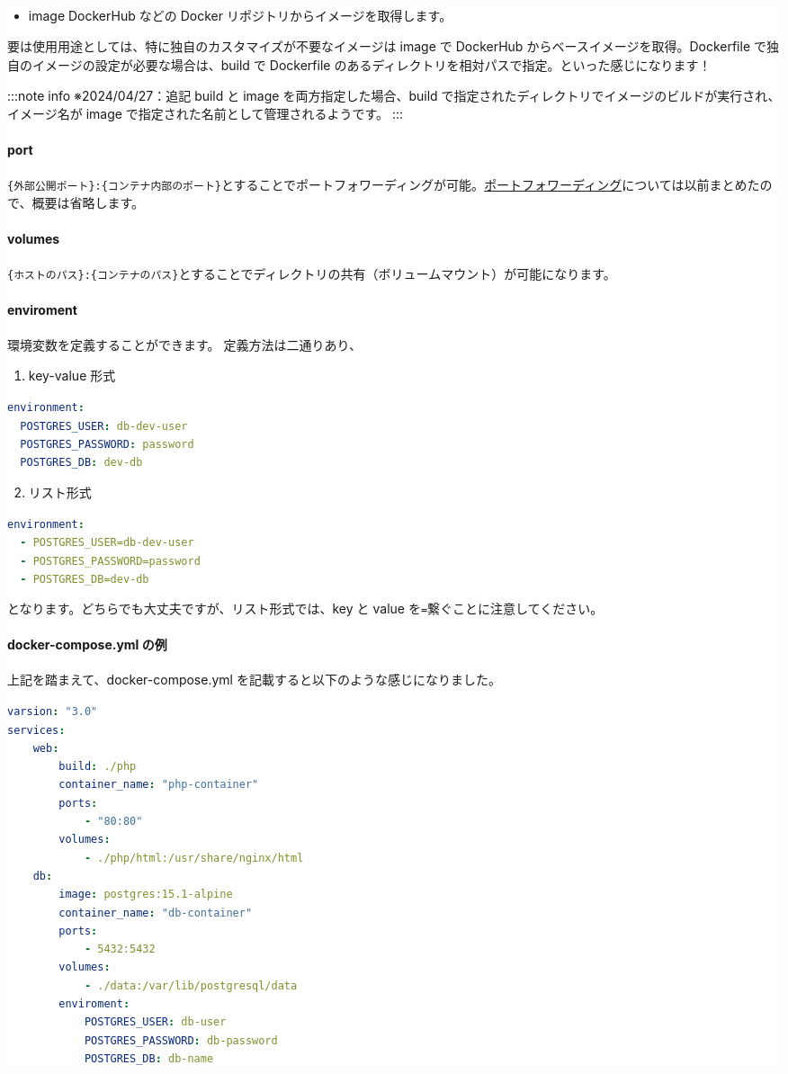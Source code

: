 - image
  DockerHub などの Docker リポジトリからイメージを取得します。

要は使用用途としては、特に独自のカスタマイズが不要なイメージは image で DockerHub からベースイメージを取得。Dockerfile で独自のイメージの設定が必要な場合は、build で Dockerfile のあるディレクトリを相対パスで指定。といった感じになります！

:::note info
※2024/04/27：追記
build と image を両方指定した場合、build で指定されたディレクトリでイメージのビルドが実行され、イメージ名が image で指定された名前として管理されるようです。
:::

#### port

`{外部公開ポート}:{コンテナ内部のポート}`とすることでポートフォワーディングが可能。[ポートフォワーディング]()については以前まとめたので、概要は省略します。

#### volumes

`{ホストのパス}:{コンテナのパス}`とすることでディレクトリの共有（ボリュームマウント）が可能になります。

#### enviroment

環境変数を定義することができます。
定義方法は二通りあり、

1. key-value 形式

```yml
environment:
  POSTGRES_USER: db-dev-user
  POSTGRES_PASSWORD: password
  POSTGRES_DB: dev-db
```

2. リスト形式

```yml
environment:
  - POSTGRES_USER=db-dev-user
  - POSTGRES_PASSWORD=password
  - POSTGRES_DB=dev-db
```

となります。どちらでも大丈夫ですが、リスト形式では、key と value を`=`繋ぐことに注意してください。

#### docker-compose.yml の例

上記を踏まえて、docker-compose.yml を記載すると以下のような感じになりました。

```yml
varsion: "3.0"
services:
	web:
		build: ./php
		container_name: "php-container"
		ports:
			- "80:80"
		volumes:
			- ./php/html:/usr/share/nginx/html
	db:
		image: postgres:15.1-alpine
		container_name: "db-container"
		ports:
			- 5432:5432
		volumes:
			- ./data:/var/lib/postgresql/data
		enviroment:
			POSTGRES_USER: db-user
			POSTGRES_PASSWORD: db-password
			POSTGRES_DB: db-name
```
